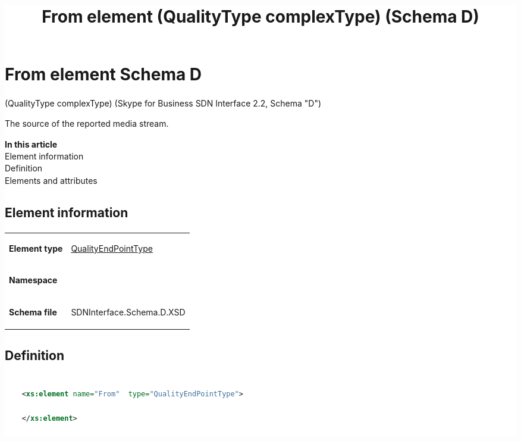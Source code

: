 ﻿---
title: From element (QualityType complexType) (Schema D)
TOCTitle: From element (QualityType complexType)
ms:assetid: 7fffb598-6e04-3c17-c15d-3961400aded8
ms:mtpsurl: https://msdn.microsoft.com/library/Mt170870(v=office.16)
ms:contentKeyID: 65855448
description: Source of the reported media stream.
ms.date: 08/24/2015
mtps_version: v=office.16
dev_langs:
- xml
---

# From element Schema D

(QualityType complexType) (Skype for Business SDN Interface 2.2, Schema "D")

The source of the reported media stream.


**In this article**  
Element information  
Definition  
Elements and attributes  

## Element information

<table>

<tbody>
<tr class="odd">
<td><p><strong>Element type</strong></p></td>
<td><p><a href="qualityendpointtype-complextype-skype-for-business-sdn-interface-2-2-schema-d.md">QualityEndPointType</a></p></td>
</tr>
<tr class="even">
<td><p><strong>Namespace</strong></p></td>
<td><p></p></td>
</tr>
<tr class="odd">
<td><p><strong>Schema file</strong></p></td>
<td><p>SDNInterface.Schema.D.XSD</p></td>
</tr>
</tbody>
</table>


## Definition

```xml

    <xs:element name="From"  type="QualityEndPointType">
    
    </xs:element>
  
```
